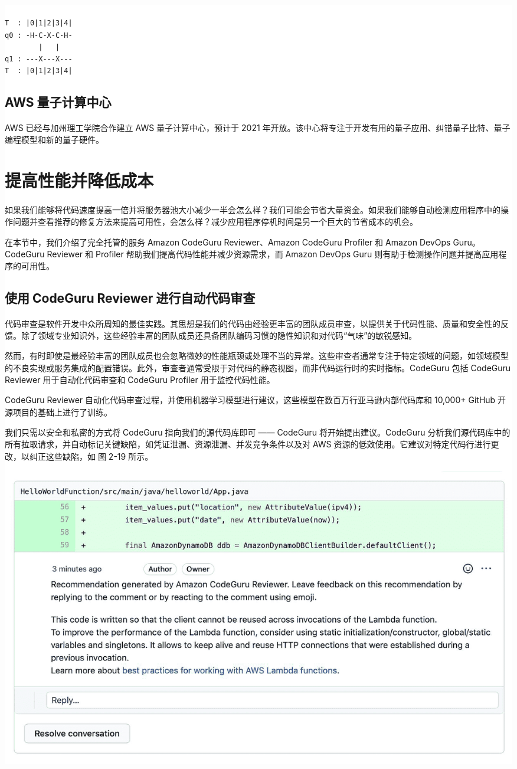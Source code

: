 ```

T  : |0|1|2|3|4|                
q0 : -H-C-X-C-H-
        |   |   
q1 : ---X---X---
T  : |0|1|2|3|4|
```

## AWS 量子计算中心

AWS 已经与加州理工学院合作建立 AWS 量子计算中心，预计于 2021 年开放。该中心将专注于开发有用的量子应用、纠错量子比特、量子编程模型和新的量子硬件。

# 提高性能并降低成本

如果我们能够将代码速度提高一倍并将服务器池大小减少一半会怎么样？我们可能会节省大量资金。如果我们能够自动检测应用程序中的操作问题并查看推荐的修复方法来提高可用性，会怎么样？减少应用程序停机时间是另一个巨大的节省成本的机会。

在本节中，我们介绍了完全托管的服务 Amazon CodeGuru Reviewer、Amazon CodeGuru Profiler 和 Amazon DevOps Guru。CodeGuru Reviewer 和 Profiler 帮助我们提高代码性能并减少资源需求，而 Amazon DevOps Guru 则有助于检测操作问题并提高应用程序的可用性。

## 使用 CodeGuru Reviewer 进行自动代码审查

代码审查是软件开发中众所周知的最佳实践。其思想是我们的代码由经验更丰富的团队成员审查，以提供关于代码性能、质量和安全性的反馈。除了领域专业知识外，这些经验丰富的团队成员还具备团队编码习惯的隐性知识和对代码“气味”的敏锐感知。

然而，有时即使是最经验丰富的团队成员也会忽略微妙的性能瓶颈或处理不当的异常。这些审查者通常专注于特定领域的问题，如领域模型的不良实现或服务集成的配置错误。此外，审查者通常受限于对代码的静态视图，而非代码运行时的实时指标。CodeGuru 包括 CodeGuru Reviewer 用于自动化代码审查和 CodeGuru Profiler 用于监控代码性能。

CodeGuru Reviewer 自动化代码审查过程，并使用机器学习模型进行建议，这些模型在数百万行亚马逊内部代码库和 10,000+ GitHub 开源项目的基础上进行了训练。

我们只需以安全和私密的方式将 CodeGuru 指向我们的源代码库即可 —— CodeGuru 将开始提出建议。CodeGuru 分析我们源代码库中的所有拉取请求，并自动标记关键缺陷，如凭证泄漏、资源泄漏、并发竞争条件以及对 AWS 资源的低效使用。它建议对特定代码行进行更改，以纠正这些缺陷，如 图 2-19 所示。

![](img/dsaw_0219.png)
